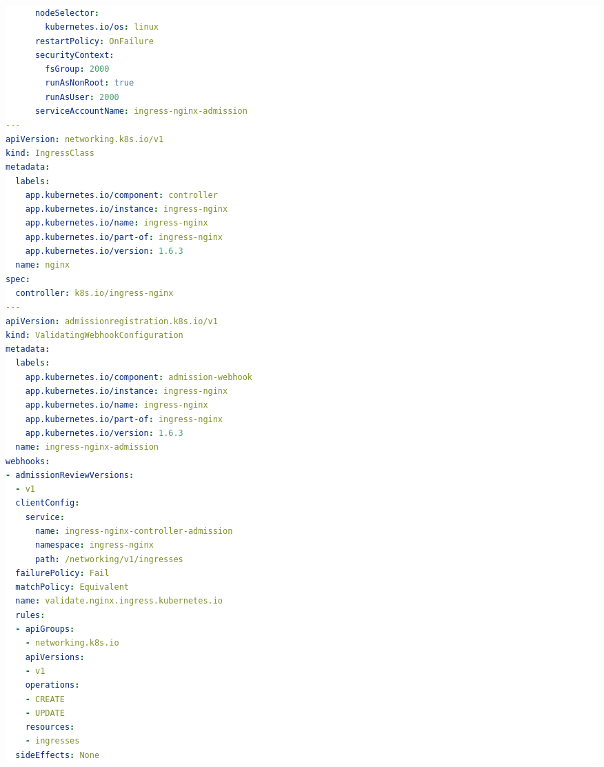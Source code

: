 ```yaml
      nodeSelector:
        kubernetes.io/os: linux
      restartPolicy: OnFailure
      securityContext:
        fsGroup: 2000
        runAsNonRoot: true
        runAsUser: 2000
      serviceAccountName: ingress-nginx-admission
---
apiVersion: networking.k8s.io/v1
kind: IngressClass
metadata:
  labels:
    app.kubernetes.io/component: controller
    app.kubernetes.io/instance: ingress-nginx
    app.kubernetes.io/name: ingress-nginx
    app.kubernetes.io/part-of: ingress-nginx
    app.kubernetes.io/version: 1.6.3
  name: nginx
spec:
  controller: k8s.io/ingress-nginx
---
apiVersion: admissionregistration.k8s.io/v1
kind: ValidatingWebhookConfiguration
metadata:
  labels:
    app.kubernetes.io/component: admission-webhook
    app.kubernetes.io/instance: ingress-nginx
    app.kubernetes.io/name: ingress-nginx
    app.kubernetes.io/part-of: ingress-nginx
    app.kubernetes.io/version: 1.6.3
  name: ingress-nginx-admission
webhooks:
- admissionReviewVersions:
  - v1
  clientConfig:
    service:
      name: ingress-nginx-controller-admission
      namespace: ingress-nginx
      path: /networking/v1/ingresses
  failurePolicy: Fail
  matchPolicy: Equivalent
  name: validate.nginx.ingress.kubernetes.io
  rules:
  - apiGroups:
    - networking.k8s.io
    apiVersions:
    - v1
    operations:
    - CREATE
    - UPDATE
    resources:
    - ingresses
  sideEffects: None
```
